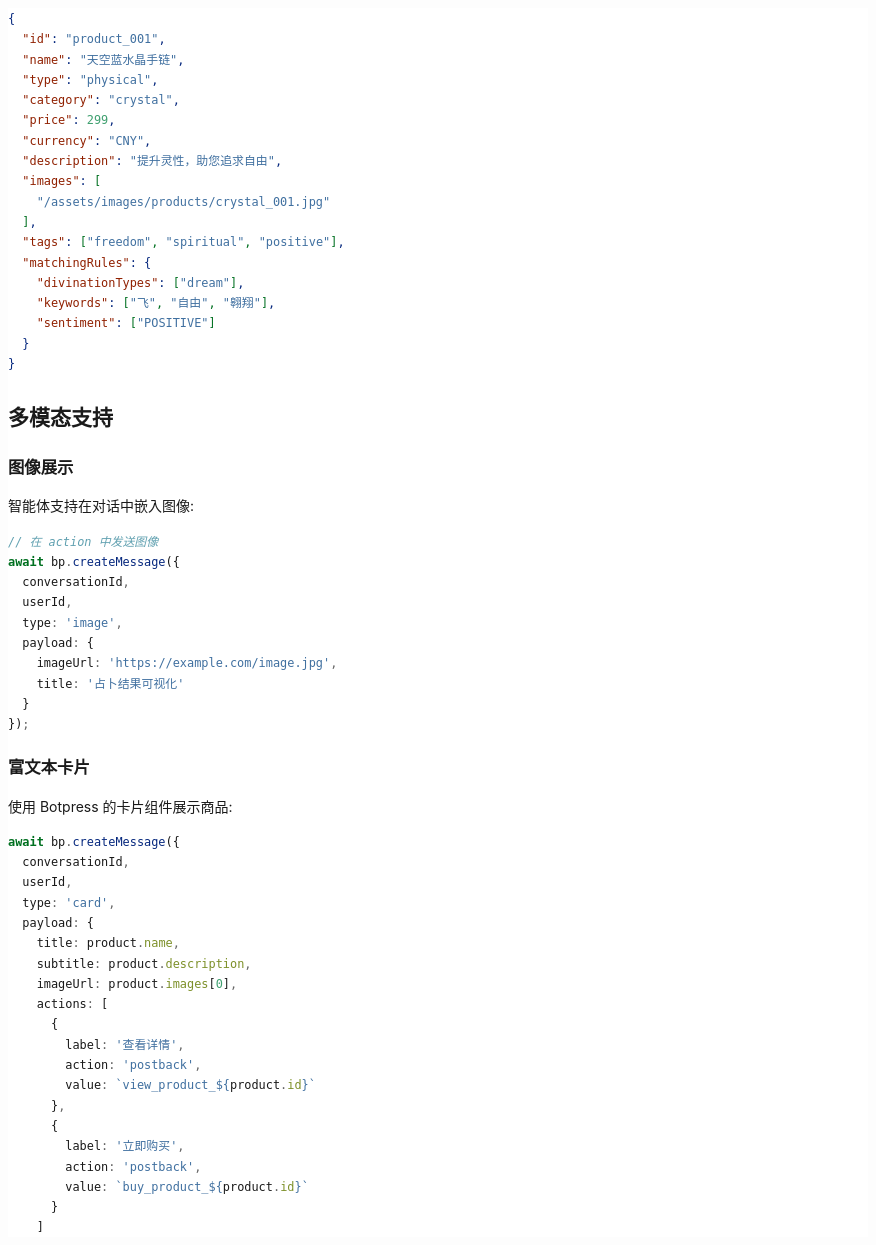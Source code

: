 ```json
{
  "id": "product_001",
  "name": "天空蓝水晶手链",
  "type": "physical",
  "category": "crystal",
  "price": 299,
  "currency": "CNY",
  "description": "提升灵性，助您追求自由",
  "images": [
    "/assets/images/products/crystal_001.jpg"
  ],
  "tags": ["freedom", "spiritual", "positive"],
  "matchingRules": {
    "divinationTypes": ["dream"],
    "keywords": ["飞", "自由", "翱翔"],
    "sentiment": ["POSITIVE"]
  }
}
```

## 多模态支持

### 图像展示

智能体支持在对话中嵌入图像:

```typescript
// 在 action 中发送图像
await bp.createMessage({
  conversationId,
  userId,
  type: 'image',
  payload: {
    imageUrl: 'https://example.com/image.jpg',
    title: '占卜结果可视化'
  }
});
```

### 富文本卡片

使用 Botpress 的卡片组件展示商品:

```typescript
await bp.createMessage({
  conversationId,
  userId,
  type: 'card',
  payload: {
    title: product.name,
    subtitle: product.description,
    imageUrl: product.images[0],
    actions: [
      {
        label: '查看详情',
        action: 'postback',
        value: `view_product_${product.id}`
      },
      {
        label: '立即购买',
        action: 'postback',
        value: `buy_product_${product.id}`
      }
    ]
```